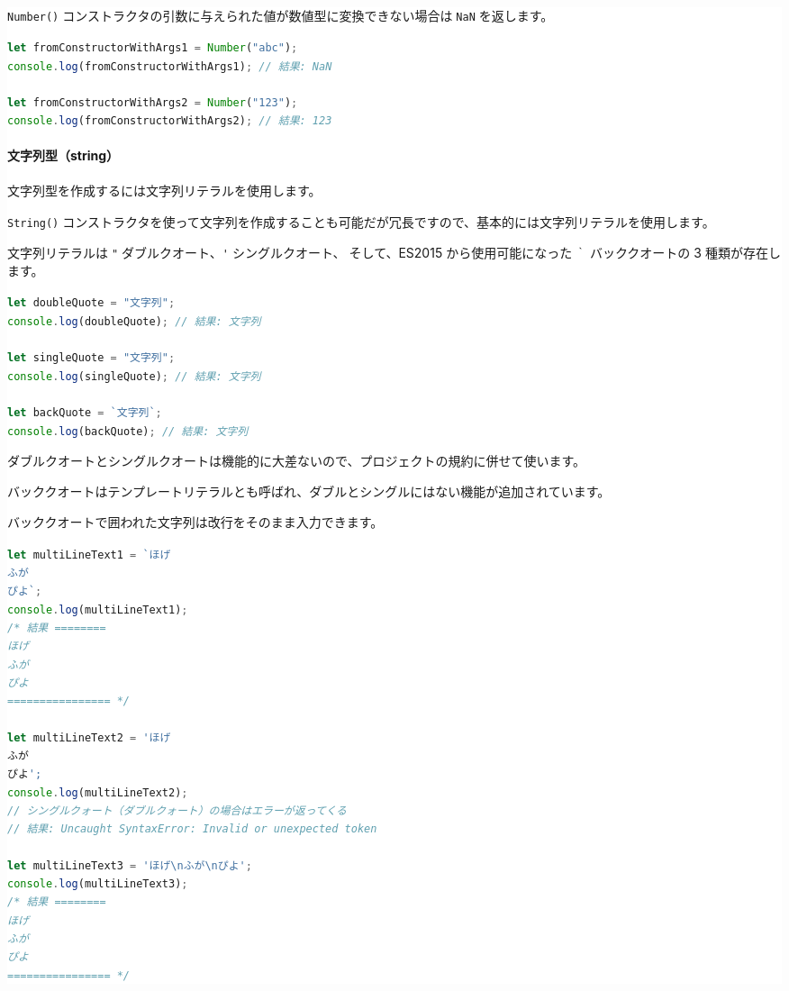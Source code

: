`Number()` コンストラクタの引数に与えられた値が数値型に変換できない場合は `NaN` を返します。

```javascript
let fromConstructorWithArgs1 = Number("abc");
console.log(fromConstructorWithArgs1); // 結果: NaN

let fromConstructorWithArgs2 = Number("123");
console.log(fromConstructorWithArgs2); // 結果: 123
```

#### 文字列型（string）

文字列型を作成するには文字列リテラルを使用します。

`String()` コンストラクタを使って文字列を作成することも可能だが冗長ですので、基本的には文字列リテラルを使用します。

文字列リテラルは `"` ダブルクオート、`'` シングルクオート、 そして、ES2015 から使用可能になった `｀` バッククオートの 3 種類が存在します。

```javascript
let doubleQuote = "文字列";
console.log(doubleQuote); // 結果: 文字列

let singleQuote = "文字列";
console.log(singleQuote); // 結果: 文字列

let backQuote = `文字列`;
console.log(backQuote); // 結果: 文字列
```

ダブルクオートとシングルクオートは機能的に大差ないので、プロジェクトの規約に併せて使います。

バッククオートはテンプレートリテラルとも呼ばれ、ダブルとシングルにはない機能が追加されています。

バッククオートで囲われた文字列は改行をそのまま入力できます。

```javascript
let multiLineText1 = `ほげ
ふが
ぴよ`;
console.log(multiLineText1);
/* 結果 ========
ほげ
ふが
ぴよ
================ */

let multiLineText2 = 'ほげ
ふが
ぴよ';
console.log(multiLineText2);
// シングルクォート（ダブルクォート）の場合はエラーが返ってくる
// 結果: Uncaught SyntaxError: Invalid or unexpected token

let multiLineText3 = 'ほげ\nふが\nぴよ';
console.log(multiLineText3);
/* 結果 ========
ほげ
ふが
ぴよ
================ */
```
